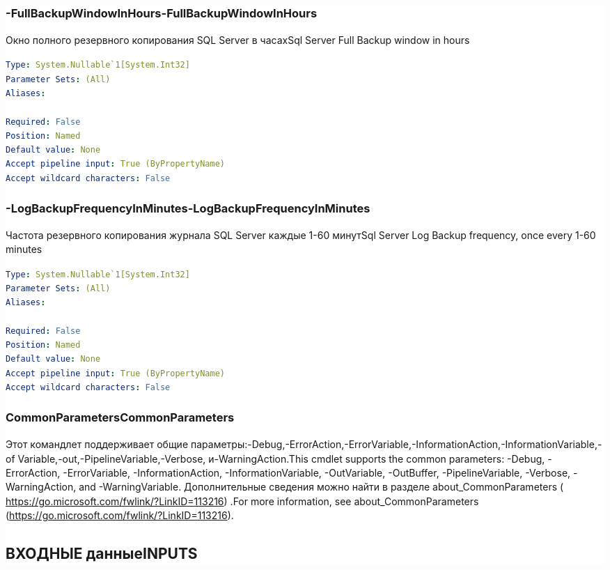 ### <span data-ttu-id="ab7a9-160">-FullBackupWindowInHours</span><span class="sxs-lookup"><span data-stu-id="ab7a9-160">-FullBackupWindowInHours</span></span>
<span data-ttu-id="ab7a9-161">Окно полного резервного копирования SQL Server в часах</span><span class="sxs-lookup"><span data-stu-id="ab7a9-161">Sql Server Full Backup window in hours</span></span>

```yaml
Type: System.Nullable`1[System.Int32]
Parameter Sets: (All)
Aliases: 

Required: False
Position: Named
Default value: None
Accept pipeline input: True (ByPropertyName)
Accept wildcard characters: False
```

### <span data-ttu-id="ab7a9-162">-LogBackupFrequencyInMinutes</span><span class="sxs-lookup"><span data-stu-id="ab7a9-162">-LogBackupFrequencyInMinutes</span></span>
<span data-ttu-id="ab7a9-163">Частота резервного копирования журнала SQL Server каждые 1-60 минут</span><span class="sxs-lookup"><span data-stu-id="ab7a9-163">Sql Server Log Backup frequency, once every 1-60 minutes</span></span>

```yaml
Type: System.Nullable`1[System.Int32]
Parameter Sets: (All)
Aliases: 

Required: False
Position: Named
Default value: None
Accept pipeline input: True (ByPropertyName)
Accept wildcard characters: False
```

### <span data-ttu-id="ab7a9-164">CommonParameters</span><span class="sxs-lookup"><span data-stu-id="ab7a9-164">CommonParameters</span></span>
<span data-ttu-id="ab7a9-165">Этот командлет поддерживает общие параметры:-Debug,-ErrorAction,-ErrorVariable,-InformationAction,-InformationVariable,-of Variable,-out,-PipelineVariable,-Verbose, и-WarningAction.</span><span class="sxs-lookup"><span data-stu-id="ab7a9-165">This cmdlet supports the common parameters: -Debug, -ErrorAction, -ErrorVariable, -InformationAction, -InformationVariable, -OutVariable, -OutBuffer, -PipelineVariable, -Verbose, -WarningAction, and -WarningVariable.</span></span> <span data-ttu-id="ab7a9-166">Дополнительные сведения можно найти в разделе about_CommonParameters ( https://go.microsoft.com/fwlink/?LinkID=113216) .</span><span class="sxs-lookup"><span data-stu-id="ab7a9-166">For more information, see about_CommonParameters (https://go.microsoft.com/fwlink/?LinkID=113216).</span></span>

## <span data-ttu-id="ab7a9-167">ВХОДНЫЕ данные</span><span class="sxs-lookup"><span data-stu-id="ab7a9-167">INPUTS</span></span>

